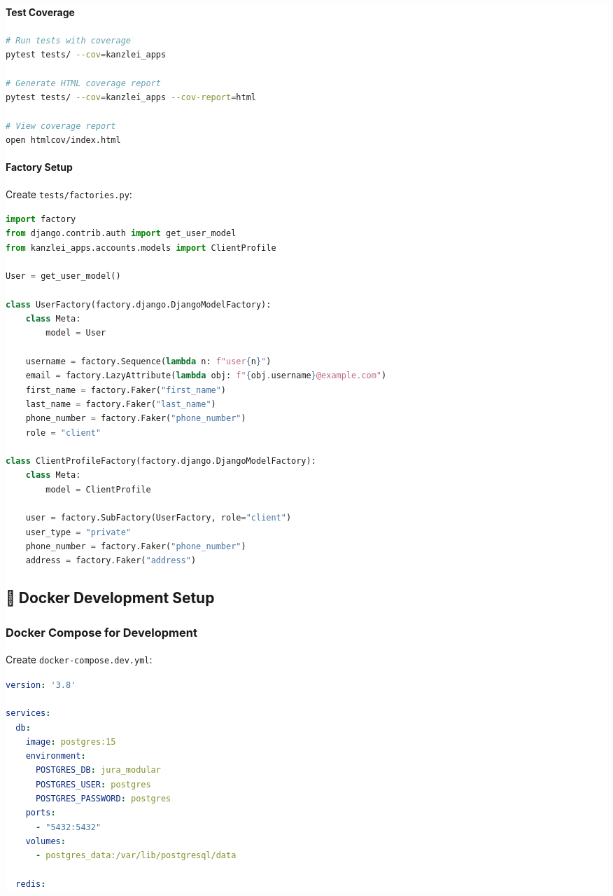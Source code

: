 #### Test Coverage

```bash
# Run tests with coverage
pytest tests/ --cov=kanzlei_apps

# Generate HTML coverage report
pytest tests/ --cov=kanzlei_apps --cov-report=html

# View coverage report
open htmlcov/index.html
```

#### Factory Setup

Create `tests/factories.py`:
```python
import factory
from django.contrib.auth import get_user_model
from kanzlei_apps.accounts.models import ClientProfile

User = get_user_model()

class UserFactory(factory.django.DjangoModelFactory):
    class Meta:
        model = User
    
    username = factory.Sequence(lambda n: f"user{n}")
    email = factory.LazyAttribute(lambda obj: f"{obj.username}@example.com")
    first_name = factory.Faker("first_name")
    last_name = factory.Faker("last_name")
    phone_number = factory.Faker("phone_number")
    role = "client"

class ClientProfileFactory(factory.django.DjangoModelFactory):
    class Meta:
        model = ClientProfile
    
    user = factory.SubFactory(UserFactory, role="client")
    user_type = "private"
    phone_number = factory.Faker("phone_number")
    address = factory.Faker("address")
```

## 🐳 Docker Development Setup

### Docker Compose for Development

Create `docker-compose.dev.yml`:
```yaml
version: '3.8'

services:
  db:
    image: postgres:15
    environment:
      POSTGRES_DB: jura_modular
      POSTGRES_USER: postgres
      POSTGRES_PASSWORD: postgres
    ports:
      - "5432:5432"
    volumes:
      - postgres_data:/var/lib/postgresql/data

  redis:
```